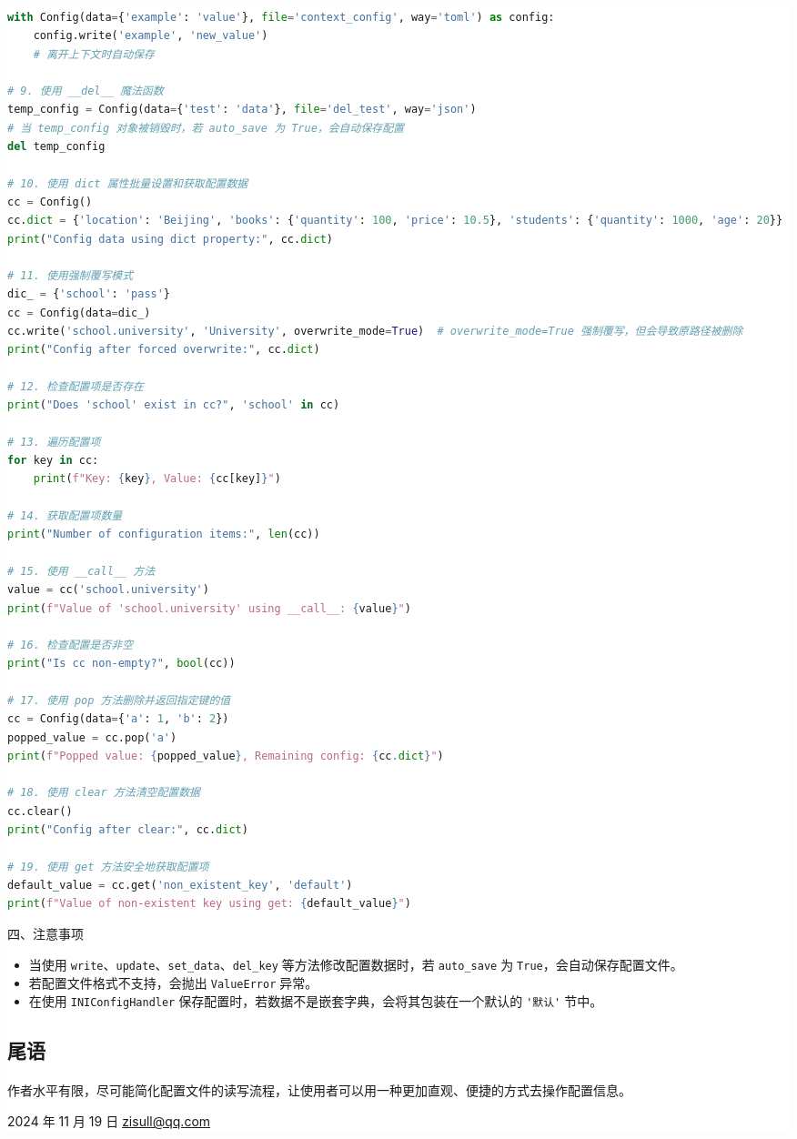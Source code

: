 ```python
with Config(data={'example': 'value'}, file='context_config', way='toml') as config:
    config.write('example', 'new_value')
    # 离开上下文时自动保存

# 9. 使用 __del__ 魔法函数
temp_config = Config(data={'test': 'data'}, file='del_test', way='json')
# 当 temp_config 对象被销毁时，若 auto_save 为 True，会自动保存配置
del temp_config

# 10. 使用 dict 属性批量设置和获取配置数据
cc = Config()
cc.dict = {'location': 'Beijing', 'books': {'quantity': 100, 'price': 10.5}, 'students': {'quantity': 1000, 'age': 20}}
print("Config data using dict property:", cc.dict)

# 11. 使用强制覆写模式
dic_ = {'school': 'pass'}
cc = Config(data=dic_)
cc.write('school.university', 'University', overwrite_mode=True)  # overwrite_mode=True 强制覆写，但会导致原路径被删除
print("Config after forced overwrite:", cc.dict)

# 12. 检查配置项是否存在
print("Does 'school' exist in cc?", 'school' in cc)

# 13. 遍历配置项
for key in cc:
    print(f"Key: {key}, Value: {cc[key]}")

# 14. 获取配置项数量
print("Number of configuration items:", len(cc))

# 15. 使用 __call__ 方法
value = cc('school.university')
print(f"Value of 'school.university' using __call__: {value}")

# 16. 检查配置是否非空
print("Is cc non-empty?", bool(cc))

# 17. 使用 pop 方法删除并返回指定键的值
cc = Config(data={'a': 1, 'b': 2})
popped_value = cc.pop('a')
print(f"Popped value: {popped_value}, Remaining config: {cc.dict}")

# 18. 使用 clear 方法清空配置数据
cc.clear()
print("Config after clear:", cc.dict)

# 19. 使用 get 方法安全地获取配置项
default_value = cc.get('non_existent_key', 'default')
print(f"Value of non-existent key using get: {default_value}")
```

四、注意事项

- 当使用 `write`、`update`、`set_data`、`del_key` 等方法修改配置数据时，若 `auto_save` 为 `True`，会自动保存配置文件。
- 若配置文件格式不支持，会抛出 `ValueError` 异常。
- 在使用 `INIConfigHandler` 保存配置时，若数据不是嵌套字典，会将其包装在一个默认的 `'默认'` 节中。

## 尾语

作者水平有限，尽可能简化配置文件的读写流程，让使用者可以用一种更加直观、便捷的方式去操作配置信息。

2024 年 11 月 19 日 zisull@qq.com
